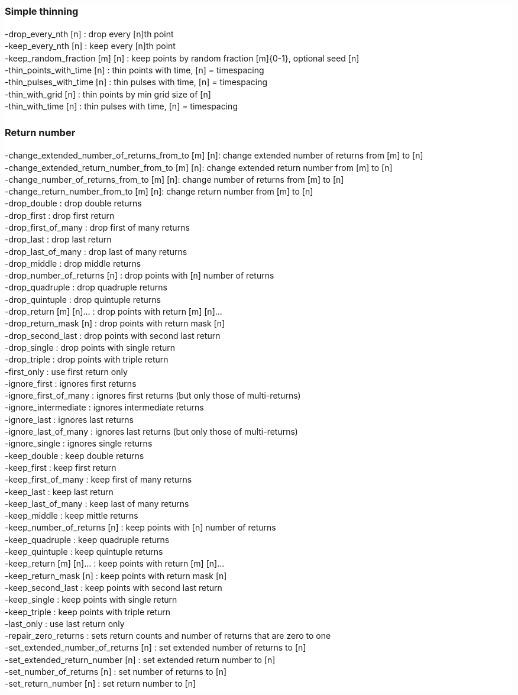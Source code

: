 ### Simple thinning
-drop_every_nth [n]           : drop every [n]th point  
-keep_every_nth [n]           : keep every [n]th point  
-keep_random_fraction [m] [n] : keep points by random fraction [m]{0-1}, optional seed [n]  
-thin_points_with_time [n]    : thin points with time, [n] = timespacing  
-thin_pulses_with_time [n]    : thin pulses with time, [n] = timespacing  
-thin_with_grid [n]           : thin points by min grid size of [n]  
-thin_with_time [n]           : thin pulses with time, [n] = timespacing  

### Return number
-change_extended_number_of_returns_from_to [m] [n]: change extended number of returns from [m] to [n]  
-change_extended_return_number_from_to [m] [n]: change extended return number from [m] to [n]  
-change_number_of_returns_from_to [m] [n]: change number of returns from [m] to [n]  
-change_return_number_from_to [m] [n]: change return number from [m] to [n]  
-drop_double                        : drop double returns  
-drop_first                         : drop first return  
-drop_first_of_many                 : drop first of many returns  
-drop_last                          : drop last return  
-drop_last_of_many                  : drop last of many returns  
-drop_middle                        : drop middle returns  
-drop_number_of_returns [n]         : drop points with [n] number of returns  
-drop_quadruple                     : drop quadruple returns  
-drop_quintuple                     : drop quintuple returns  
-drop_return [m] [n]...             : drop points with return [m] [n]...  
-drop_return_mask [n]               : drop points with return mask [n]  
-drop_second_last                   : drop points with second last return  
-drop_single                        : drop points with single return  
-drop_triple                        : drop points with triple return  
-first_only                         : use first return only  
-ignore_first                       : ignores first returns  
-ignore_first_of_many               : ignores first returns (but only those of multi-returns)  
-ignore_intermediate                : ignores intermediate returns  
-ignore_last                        : ignores last returns  
-ignore_last_of_many                : ignores last returns (but only those of multi-returns)  
-ignore_single                      : ignores single returns  
-keep_double                        : keep double returns  
-keep_first                         : keep first return  
-keep_first_of_many                 : keep first of many returns  
-keep_last                          : keep last return  
-keep_last_of_many                  : keep last of many returns  
-keep_middle                        : keep mittle returns  
-keep_number_of_returns [n]         : keep points with [n] number of returns  
-keep_quadruple                     : keep quadruple returns  
-keep_quintuple                     : keep quintuple returns  
-keep_return [m] [n]...             : keep points with return [m] [n]...  
-keep_return_mask [n]               : keep points with return mask [n]  
-keep_second_last                   : keep points with second last return  
-keep_single                        : keep points with single return  
-keep_triple                        : keep points with triple return  
-last_only                          : use last return only  
-repair_zero_returns                : sets return counts and number of returns that are zero to one  
-set_extended_number_of_returns [n] : set extended number of returns to [n]  
-set_extended_return_number [n]     : set extended return number to [n]  
-set_number_of_returns [n]          : set number of returns to [n]  
-set_return_number [n]              : set return number to [n]  
